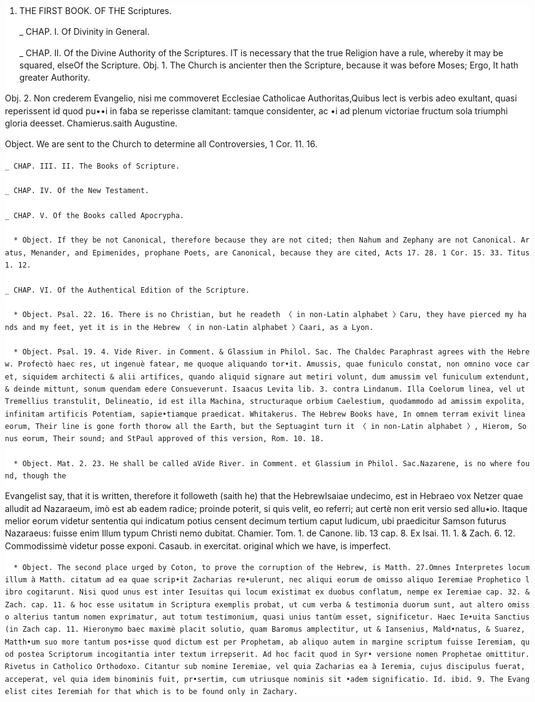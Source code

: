 1. THE FIRST BOOK. OF THE Scriptures.

    _ CHAP. I. Of Divinity in General.

    _ CHAP. II. Of the Divine Authority of the Scriptures.
IT is necessary that the true Religion have a rule, whereby it may be squared, elseOf the Scripture.
Obj. 1. The Church is ancienter then the Scripture, because it was before Moses; Ergo, It hath greater Authority.

Obj. 2. Non crederem Evangelio, nisi me commoveret Ecclesiae Catholicae Authoritas,Quibus lect is verbis adeo exultant, quasi reperissent id quod pu••i in faba se reperisse clamitant: tamque considenter, ac •i ad plenum victoriae fructum sola triumphi gloria deesset. Chamierus.saith Augustine.

Object. We are sent to the Church to determine all Controversies, 1 Cor. 11. 16.

    _ CHAP. III. II. The Books of Scripture.

    _ CHAP. IV. Of the New Testament.

    _ CHAP. V. Of the Books called Apocrypha.

      * Object. If they be not Canonical, therefore because they are not cited; then Nahum and Zephany are not Canonical. Aratus, Menander, and Epimenides, prophane Poets, are Canonical, because they are cited, Acts 17. 28. 1 Cor. 15. 33. Titus 1. 12.

    _ CHAP. VI. Of the Authentical Edition of the Scripture.

      * Object. Psal. 22. 16. There is no Christian, but he readeth 〈 in non-Latin alphabet 〉Caru, they have pierced my hands and my feet, yet it is in the Hebrew 〈 in non-Latin alphabet 〉Caari, as a Lyon.

      * Object. Psal. 19. 4. Vide River. in Comment. & Glassium in Philol. Sac. The Chaldec Paraphrast agrees with the Hebrew. Profectò haec res, ut ingenuè fatear, me quoque aliquando tor•it. Amussis, quae funiculo constat, non omnino voce caret, siquidem architecti & alii artifices, quando aliquid signare aut metiri volunt, dum amussim vel funiculum extendunt, & deinde mittunt, sonum quendam edere Consueverunt. Isaacus Levita lib. 3. contra Lindanum. Illa Coelorum linea, vel ut Tremellius transtulit, Delineatio, id est illa Machina, structuraque orbium Caelestium, quodammodo ad amissim expolita, infinitam artificis Potentiam, sapie•tiamque praedicat. Whitakerus. The Hebrew Books have, In omnem terram exivit linea eorum, Their line is gone forth thorow all the Earth, but the Septuagint turn it 〈 in non-Latin alphabet 〉, Hierom, Sonus eorum, Their sound; and StPaul approved of this version, Rom. 10. 18.

      * Object. Mat. 2. 23. He shall be called aVide River. in Comment. et Glassium in Philol. Sac.Nazarene, is no where found, though the

Evangelist say, that it is written, therefore it followeth (saith he) that the HebrewIsaiae undecimo, est in Hebraeo vox Netzer quae alludit ad Nazaraeum, imò est ab eadem radice; proinde poterit, si quis velit, eo referri; aut certè non erit versio sed allu•io. Itaque melior eorum videtur sententia qui indicatum potius censent decimum tertium caput Iudicum, ubi praedicitur Samson futurus Nazaraeus: fuisse enim Illum typum Christi nemo dubitat. Chamier. Tom. 1. de Canone. lib. 13 cap. 8. Ex Isai. 11. 1. & Zach. 6. 12. Commodissimè videtur posse exponi. Casaub. in exercitat. original which we have, is imperfect.

      * Object. The second place urged by Coton, to prove the corruption of the Hebrew, is Matth. 27.Omnes Interpretes locum illum à Matth. citatum ad ea quae scrip•it Zacharias re•ulerunt, nec aliqui eorum de omisso aliquo Ieremiae Prophetico libro cogitarunt. Nisi quod unus est inter Iesuitas qui locum existimat ex duobus conflatum, nempe ex Ieremiae cap. 32. & Zach. cap. 11. & hoc esse usitatum in Scriptura exemplis probat, ut cum verba & testimonia duorum sunt, aut altero omisso alterius tantum nomen exprimatur, aut totum testimonium, quasi unius tantùm esset, significetur. Haec Ie•uita Sanctius (in Zach cap. 11. Hieronymo baec maximè placit solutio, quam Baromus amplectitur, ut & Iansenius, Mald•natus, & Suarez, Matth•um suo more tantum pos•isse quod dictum est per Prophetam, ab aliquo autem in margine scriptum fuisse Ieremiam, quod postea Scriptorum incogitantia inter textum irrepserit. Ad hoc facit quod in Syr• versione nomen Prophetae omittitur. Rivetus in Catholico Orthodoxo. Citantur sub nomine Ieremiae, vel quia Zacharias ea à Ieremia, cujus discipulus fuerat, acceperat, vel quia idem binominis fuit, pr•sertim, cum utriusque nominis sit •adem significatio. Id. ibid. 9. The Evangelist cites Ieremiah for that which is to be found only in Zachary.
